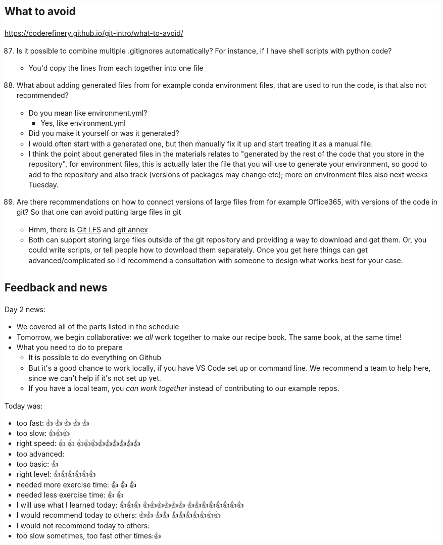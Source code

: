## What to avoid
https://coderefinery.github.io/git-intro/what-to-avoid/

87. Is it possible to combine multiple .gitignores automatically? For instance, if I have shell scripts with python code?
    - You'd copy the lines from each together into one file

88. What about adding generated files from for example conda environment files, that are used to run the code, is that also not recommended?
    - Do you mean like environment.yml?
        - Yes, like environment.yml
    - Did you make it yourself or was it generated?
    - I would often start with a generated one, but then manually fix it up and start treating it as a manual file.
    - I think the point about generated files in the materials relates to "generated by the rest of the code that you store in the repository", for environment files, this is actually later the file that you will use to generate your environment, so good to add to the repository and also track (versions of packages may change etc); more on environment files also next weeks Tuesday. 

89. Are there recommendations on how to connect versions of large files from for example Office365, with versions of the code in git? So that one can avoid putting large files in git
    - Hmm, there is [Git LFS](https://git-lfs.com/) and [git annex](https://git-annex.branchable.com/)
    - Both can support storing large files outside of the git repository and providing a way to download and get them. Or, you could write scripts, or tell people how to download them separately. Once you get here things can get advanced/complicated so I'd recommend a consultation with someone to design what works best for your case.

## Feedback and news

Day 2 news:
- We covered all of the parts listed in the schedule
- Tomorrow, we begin collaborative: we *all* work together to make our recipe book.  The same book, at the same time!
- What you need to do to prepare
    - It is possible to do everything on Github
    - But it's a good chance to work locally, if you have VS Code set up or command line.  We recommend a team to help here, since we can't help if it's not set up yet.
    - If you have a local team, you *can work together* instead of contributing to our example repos.


Today was:
- too fast: :+1: :+1: :+1: :+1: :+1:
- too slow: :+1::+1::+1:
- right speed: :+1: :+1: :+1::+1::+1::+1::+1::+1::+1::+1::+1:
- too advanced:
- too basic: :+1:
- right level: :+1::+1::+1::+1::+1::+1:
- needed more exercise time: :+1: :+1: :+1:
- needed less exercise time: :+1: :+1:
- I will use what I learned today: :+1::+1::+1: :+1::+1::+1::+1::+1::+1: :+1::+1::+1::+1::+1::+1::+1::+1:
- I would recommend today to others: :+1::+1: :+1::+1: :+1::+1::+1::+1::+1::+1::+1:
- I would not recommend today to others: 
- too slow sometimes, too fast other times::+1: 
